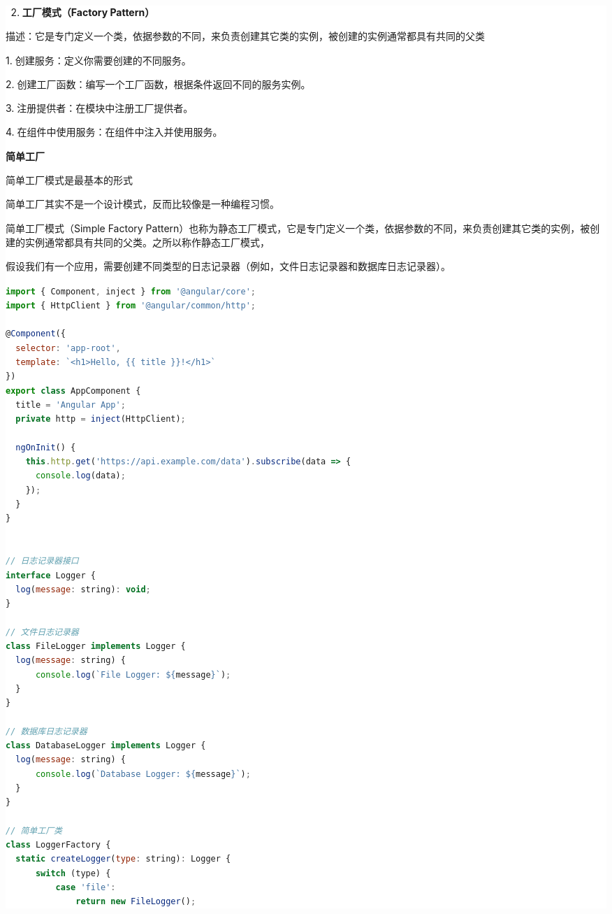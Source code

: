 &#x20;

2. **工厂模式（Factory Pattern）**

描述：它是专门定义一个类，依据参数的不同，来负责创建其它类的实例，被创建的实例通常都具有共同的父类

1\. 创建服务：定义你需要创建的不同服务。

2\. 创建工厂函数：编写一个工厂函数，根据条件返回不同的服务实例。

3\. 注册提供者：在模块中注册工厂提供者。

4\. 在组件中使用服务：在组件中注入并使用服务。

**简单工厂**

简单工厂模式是最基本的形式

简单工厂其实不是一个设计模式，反而比较像是一种编程习惯。

简单工厂模式（Simple Factory Pattern）也称为静态工厂模式，它是专门定义一个类，依据参数的不同，来负责创建其它类的实例，被创建的实例通常都具有共同的父类。之所以称作静态工厂模式，

假设我们有一个应用，需要创建不同类型的日志记录器（例如，文件日志记录器和数据库日志记录器）。

```javascript
import { Component, inject } from '@angular/core';
import { HttpClient } from '@angular/common/http';

@Component({
  selector: 'app-root',
  template: `<h1>Hello, {{ title }}!</h1>`
})
export class AppComponent {
  title = 'Angular App';
  private http = inject(HttpClient);

  ngOnInit() {
    this.http.get('https://api.example.com/data').subscribe(data => {
      console.log(data);
    });
  }
}


// 日志记录器接口
interface Logger {
  log(message: string): void;
}

// 文件日志记录器
class FileLogger implements Logger {
  log(message: string) {
      console.log(`File Logger: ${message}`);
  }
}

// 数据库日志记录器
class DatabaseLogger implements Logger {
  log(message: string) {
      console.log(`Database Logger: ${message}`);
  }
}

// 简单工厂类
class LoggerFactory {
  static createLogger(type: string): Logger {
      switch (type) {
          case 'file':
              return new FileLogger();
```